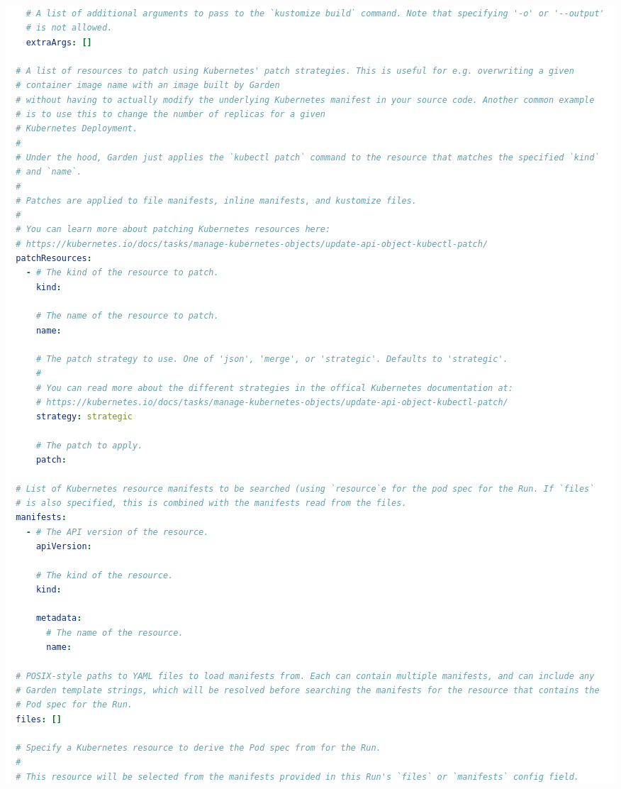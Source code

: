```yaml
    # A list of additional arguments to pass to the `kustomize build` command. Note that specifying '-o' or '--output'
    # is not allowed.
    extraArgs: []

  # A list of resources to patch using Kubernetes' patch strategies. This is useful for e.g. overwriting a given
  # container image name with an image built by Garden
  # without having to actually modify the underlying Kubernetes manifest in your source code. Another common example
  # is to use this to change the number of replicas for a given
  # Kubernetes Deployment.
  #
  # Under the hood, Garden just applies the `kubectl patch` command to the resource that matches the specified `kind`
  # and `name`.
  #
  # Patches are applied to file manifests, inline manifests, and kustomize files.
  #
  # You can learn more about patching Kubernetes resources here:
  # https://kubernetes.io/docs/tasks/manage-kubernetes-objects/update-api-object-kubectl-patch/
  patchResources:
    - # The kind of the resource to patch.
      kind:

      # The name of the resource to patch.
      name:

      # The patch strategy to use. One of 'json', 'merge', or 'strategic'. Defaults to 'strategic'.
      #
      # You can read more about the different strategies in the offical Kubernetes documentation at:
      # https://kubernetes.io/docs/tasks/manage-kubernetes-objects/update-api-object-kubectl-patch/
      strategy: strategic

      # The patch to apply.
      patch:

  # List of Kubernetes resource manifests to be searched (using `resource`e for the pod spec for the Run. If `files`
  # is also specified, this is combined with the manifests read from the files.
  manifests:
    - # The API version of the resource.
      apiVersion:

      # The kind of the resource.
      kind:

      metadata:
        # The name of the resource.
        name:

  # POSIX-style paths to YAML files to load manifests from. Each can contain multiple manifests, and can include any
  # Garden template strings, which will be resolved before searching the manifests for the resource that contains the
  # Pod spec for the Run.
  files: []

  # Specify a Kubernetes resource to derive the Pod spec from for the Run.
  #
  # This resource will be selected from the manifests provided in this Run's `files` or `manifests` config field.
```